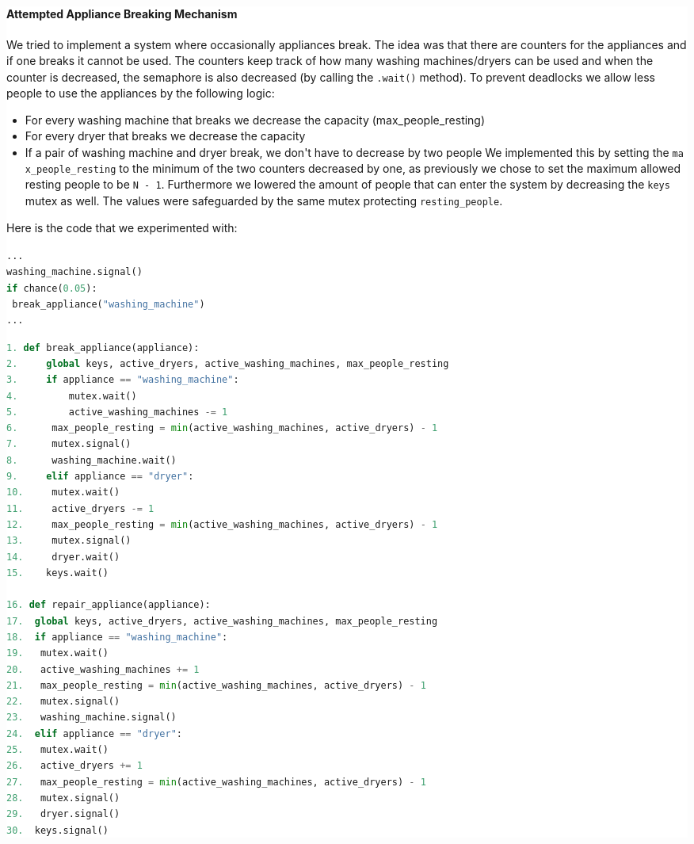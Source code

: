 #### Attempted Appliance Breaking Mechanism

We tried to implement a system where occasionally appliances break. The idea was that there are counters for the appliances and if one breaks it cannot be used. The counters keep track of how many washing machines/dryers can be used and when the counter is decreased, the semaphore is also decreased (by calling the `.wait()` method). To prevent deadlocks we allow less people to use the appliances by the following logic:

- For every washing machine that breaks we decrease the capacity (max_people_resting)
- For every dryer that breaks we decrease the capacity
- If a pair of washing machine and dryer break, we don't have to decrease by two people
  We implemented this by setting the `max_people_resting` to the minimum of the two counters decreased by one, as previously we chose to set the maximum allowed resting people to be `N - 1`. Furthermore we lowered the amount of people that can enter the system by decreasing the `keys` mutex as well. The values were safeguarded by the same mutex protecting `resting_people`.

Here is the code that we experimented with:

```python
...
washing_machine.signal()
if chance(0.05):
 break_appliance("washing_machine")
...
```

```python
1. def break_appliance(appliance):
2.     global keys, active_dryers, active_washing_machines, max_people_resting
3.     if appliance == "washing_machine":
4.         mutex.wait()
5.         active_washing_machines -= 1
6.      max_people_resting = min(active_washing_machines, active_dryers) - 1
7.      mutex.signal()
8.      washing_machine.wait()
9.     elif appliance == "dryer":
10.     mutex.wait()
11.     active_dryers -= 1
12.     max_people_resting = min(active_washing_machines, active_dryers) - 1
13.     mutex.signal()
14.     dryer.wait()
15.    keys.wait()

16. def repair_appliance(appliance):
17.  global keys, active_dryers, active_washing_machines, max_people_resting
18.  if appliance == "washing_machine":
19.   mutex.wait()
20.   active_washing_machines += 1
21.   max_people_resting = min(active_washing_machines, active_dryers) - 1
22.   mutex.signal()
23.   washing_machine.signal()
24.  elif appliance == "dryer":
25.   mutex.wait()
26.   active_dryers += 1
27.   max_people_resting = min(active_washing_machines, active_dryers) - 1
28.   mutex.signal()
29.   dryer.signal()
30.  keys.signal()
```
